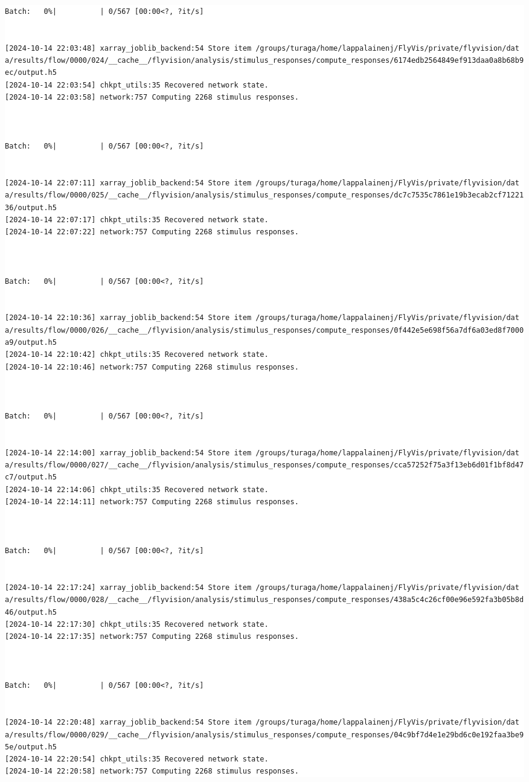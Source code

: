 

    Batch:   0%|          | 0/567 [00:00<?, ?it/s]


    [2024-10-14 22:03:48] xarray_joblib_backend:54 Store item /groups/turaga/home/lappalainenj/FlyVis/private/flyvision/data/results/flow/0000/024/__cache__/flyvision/analysis/stimulus_responses/compute_responses/6174edb2564849ef913daa0a8b68b9ec/output.h5
    [2024-10-14 22:03:54] chkpt_utils:35 Recovered network state.
    [2024-10-14 22:03:58] network:757 Computing 2268 stimulus responses.



    Batch:   0%|          | 0/567 [00:00<?, ?it/s]


    [2024-10-14 22:07:11] xarray_joblib_backend:54 Store item /groups/turaga/home/lappalainenj/FlyVis/private/flyvision/data/results/flow/0000/025/__cache__/flyvision/analysis/stimulus_responses/compute_responses/dc7c7535c7861e19b3ecab2cf7122136/output.h5
    [2024-10-14 22:07:17] chkpt_utils:35 Recovered network state.
    [2024-10-14 22:07:22] network:757 Computing 2268 stimulus responses.



    Batch:   0%|          | 0/567 [00:00<?, ?it/s]


    [2024-10-14 22:10:36] xarray_joblib_backend:54 Store item /groups/turaga/home/lappalainenj/FlyVis/private/flyvision/data/results/flow/0000/026/__cache__/flyvision/analysis/stimulus_responses/compute_responses/0f442e5e698f56a7df6a03ed8f7000a9/output.h5
    [2024-10-14 22:10:42] chkpt_utils:35 Recovered network state.
    [2024-10-14 22:10:46] network:757 Computing 2268 stimulus responses.



    Batch:   0%|          | 0/567 [00:00<?, ?it/s]


    [2024-10-14 22:14:00] xarray_joblib_backend:54 Store item /groups/turaga/home/lappalainenj/FlyVis/private/flyvision/data/results/flow/0000/027/__cache__/flyvision/analysis/stimulus_responses/compute_responses/cca57252f75a3f13eb6d01f1bf8d47c7/output.h5
    [2024-10-14 22:14:06] chkpt_utils:35 Recovered network state.
    [2024-10-14 22:14:11] network:757 Computing 2268 stimulus responses.



    Batch:   0%|          | 0/567 [00:00<?, ?it/s]


    [2024-10-14 22:17:24] xarray_joblib_backend:54 Store item /groups/turaga/home/lappalainenj/FlyVis/private/flyvision/data/results/flow/0000/028/__cache__/flyvision/analysis/stimulus_responses/compute_responses/438a5c4c26cf00e96e592fa3b05b8d46/output.h5
    [2024-10-14 22:17:30] chkpt_utils:35 Recovered network state.
    [2024-10-14 22:17:35] network:757 Computing 2268 stimulus responses.



    Batch:   0%|          | 0/567 [00:00<?, ?it/s]


    [2024-10-14 22:20:48] xarray_joblib_backend:54 Store item /groups/turaga/home/lappalainenj/FlyVis/private/flyvision/data/results/flow/0000/029/__cache__/flyvision/analysis/stimulus_responses/compute_responses/04c9bf7d4e1e29bd6c0e192faa3be95e/output.h5
    [2024-10-14 22:20:54] chkpt_utils:35 Recovered network state.
    [2024-10-14 22:20:58] network:757 Computing 2268 stimulus responses.
